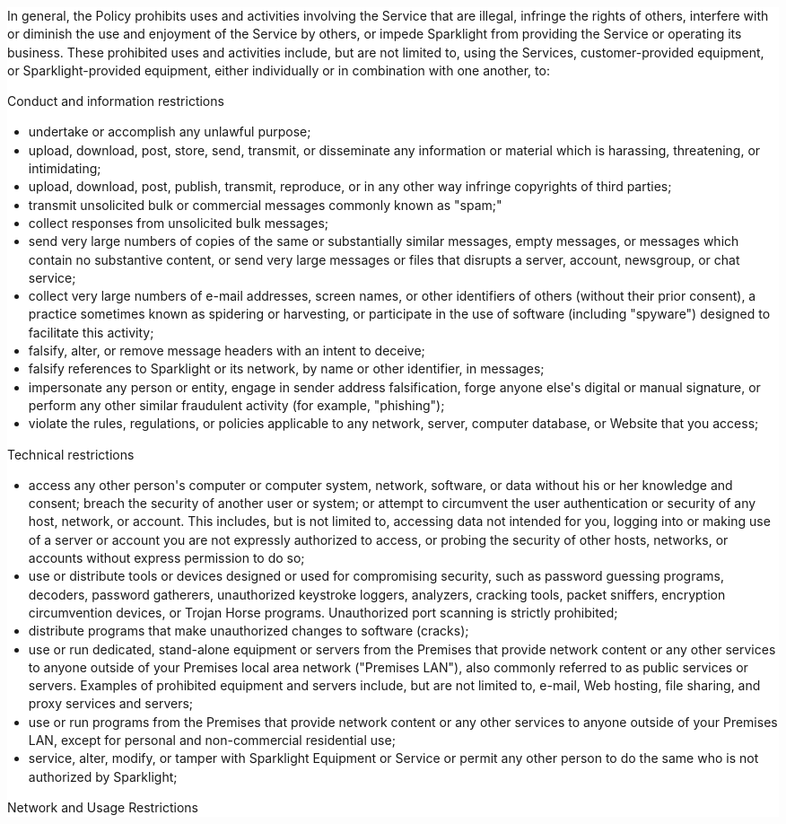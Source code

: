 In general, the Policy prohibits uses and activities involving the Service that are illegal, infringe the rights of others, interfere with or diminish the use and enjoyment of the Service by others, or impede Sparklight from providing the Service or operating its business. These prohibited uses and activities include, but are not limited to, using the Services, customer-provided equipment, or Sparklight-provided equipment, either individually or in combination with one another, to:

Conduct and information restrictions

*   undertake or accomplish any unlawful purpose;
*   upload, download, post, store, send, transmit, or disseminate any information or material which is harassing, threatening, or intimidating;
*   upload, download, post, publish, transmit, reproduce, or in any other way infringe copyrights of third parties;
*   transmit unsolicited bulk or commercial messages commonly known as "spam;"
*   collect responses from unsolicited bulk messages;
*   send very large numbers of copies of the same or substantially similar messages, empty messages, or messages which contain no substantive content, or send very large messages or files that disrupts a server, account, newsgroup, or chat service;
*   collect very large numbers of e-mail addresses, screen names, or other identifiers of others (without their prior consent), a practice sometimes known as spidering or harvesting, or participate in the use of software (including "spyware") designed to facilitate this activity;
*   falsify, alter, or remove message headers with an intent to deceive;
*   falsify references to Sparklight or its network, by name or other identifier, in messages;
*   impersonate any person or entity, engage in sender address falsification, forge anyone else's digital or manual signature, or perform any other similar fraudulent activity (for example, "phishing");
*   violate the rules, regulations, or policies applicable to any network, server, computer database, or Website that you access;

Technical restrictions

*   access any other person's computer or computer system, network, software, or data without his or her knowledge and consent; breach the security of another user or system; or attempt to circumvent the user authentication or security of any host, network, or account. This includes, but is not limited to, accessing data not intended for you, logging into or making use of a server or account you are not expressly authorized to access, or probing the security of other hosts, networks, or accounts without express permission to do so;
*   use or distribute tools or devices designed or used for compromising security, such as password guessing programs, decoders, password gatherers, unauthorized keystroke loggers, analyzers, cracking tools, packet sniffers, encryption circumvention devices, or Trojan Horse programs. Unauthorized port scanning is strictly prohibited;
*   distribute programs that make unauthorized changes to software (cracks);
*   use or run dedicated, stand-alone equipment or servers from the Premises that provide network content or any other services to anyone outside of your Premises local area network ("Premises LAN"), also commonly referred to as public services or servers. Examples of prohibited equipment and servers include, but are not limited to, e-mail, Web hosting, file sharing, and proxy services and servers;
*   use or run programs from the Premises that provide network content or any other services to anyone outside of your Premises LAN, except for personal and non-commercial residential use;
*   service, alter, modify, or tamper with Sparklight Equipment or Service or permit any other person to do the same who is not authorized by Sparklight;

Network and Usage Restrictions
